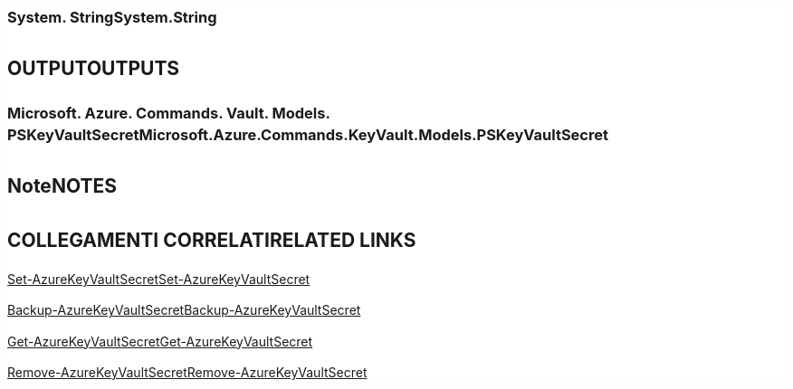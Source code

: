 ### <span data-ttu-id="b5d85-141">System. String</span><span class="sxs-lookup"><span data-stu-id="b5d85-141">System.String</span></span>

## <span data-ttu-id="b5d85-142">OUTPUT</span><span class="sxs-lookup"><span data-stu-id="b5d85-142">OUTPUTS</span></span>

### <span data-ttu-id="b5d85-143">Microsoft. Azure. Commands. Vault. Models. PSKeyVaultSecret</span><span class="sxs-lookup"><span data-stu-id="b5d85-143">Microsoft.Azure.Commands.KeyVault.Models.PSKeyVaultSecret</span></span>

## <span data-ttu-id="b5d85-144">Note</span><span class="sxs-lookup"><span data-stu-id="b5d85-144">NOTES</span></span>

## <span data-ttu-id="b5d85-145">COLLEGAMENTI CORRELATI</span><span class="sxs-lookup"><span data-stu-id="b5d85-145">RELATED LINKS</span></span>

[<span data-ttu-id="b5d85-146">Set-AzureKeyVaultSecret</span><span class="sxs-lookup"><span data-stu-id="b5d85-146">Set-AzureKeyVaultSecret</span></span>](./Set-AzureKeyVaultSecret.md)

[<span data-ttu-id="b5d85-147">Backup-AzureKeyVaultSecret</span><span class="sxs-lookup"><span data-stu-id="b5d85-147">Backup-AzureKeyVaultSecret</span></span>](./Backup-AzureKeyVaultSecret.md)

[<span data-ttu-id="b5d85-148">Get-AzureKeyVaultSecret</span><span class="sxs-lookup"><span data-stu-id="b5d85-148">Get-AzureKeyVaultSecret</span></span>](./Get-AzureKeyVaultSecret.md)

[<span data-ttu-id="b5d85-149">Remove-AzureKeyVaultSecret</span><span class="sxs-lookup"><span data-stu-id="b5d85-149">Remove-AzureKeyVaultSecret</span></span>](./Remove-AzureKeyVaultSecret.md)

